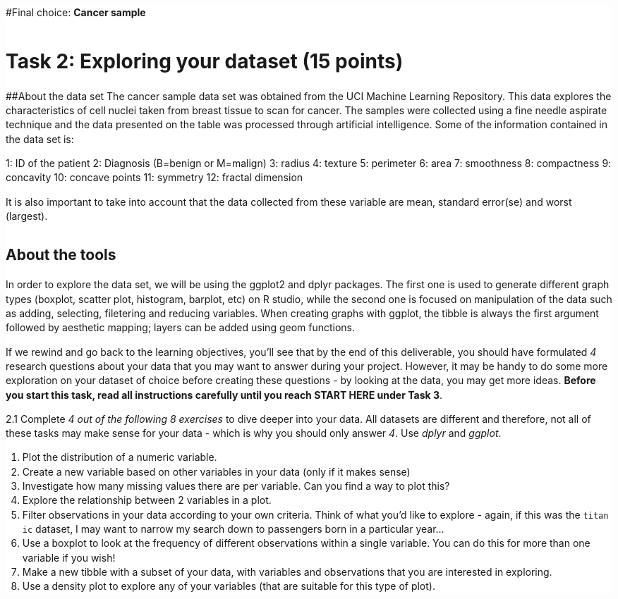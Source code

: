 #Final choice: **Cancer sample**

# Task 2: Exploring your dataset (15 points)

##About the data set The cancer sample data set was obtained from the
UCI Machine Learning Repository. This data explores the characteristics
of cell nuclei taken from breast tissue to scan for cancer. The samples
were collected using a fine needle aspirate technique and the data
presented on the table was processed through artificial intelligence.
Some of the information contained in the data set is:

1: ID of the patient 2: Diagnosis (B=benign or M=malign) 3: radius 4:
texture 5: perimeter 6: area 7: smoothness 8: compactness 9: concavity
10: concave points 11: symmetry 12: fractal dimension

It is also important to take into account that the data collected from
these variable are mean, standard error(se) and worst (largest).

## About the tools

In order to explore the data set, we will be using the ggplot2 and dplyr
packages. The first one is used to generate different graph types
(boxplot, scatter plot, histogram, barplot, etc) on R studio, while the
second one is focused on manipulation of the data such as adding,
selecting, filetering and reducing variables. When creating graphs with
ggplot, the tibble is always the first argument followed by aesthetic
mapping; layers can be added using geom functions.

If we rewind and go back to the learning objectives, you’ll see that by
the end of this deliverable, you should have formulated *4* research
questions about your data that you may want to answer during your
project. However, it may be handy to do some more exploration on your
dataset of choice before creating these questions - by looking at the
data, you may get more ideas. **Before you start this task, read all
instructions carefully until you reach START HERE under Task 3**.

2.1 Complete *4 out of the following 8 exercises* to dive deeper into
your data. All datasets are different and therefore, not all of these
tasks may make sense for your data - which is why you should only answer
*4*. Use *dplyr* and *ggplot*.

1.  Plot the distribution of a numeric variable.
2.  Create a new variable based on other variables in your data (only if
    it makes sense)
3.  Investigate how many missing values there are per variable. Can you
    find a way to plot this?
4.  Explore the relationship between 2 variables in a plot.
5.  Filter observations in your data according to your own criteria.
    Think of what you’d like to explore - again, if this was the
    `titanic` dataset, I may want to narrow my search down to passengers
    born in a particular year…
6.  Use a boxplot to look at the frequency of different observations
    within a single variable. You can do this for more than one variable
    if you wish!
7.  Make a new tibble with a subset of your data, with variables and
    observations that you are interested in exploring.
8.  Use a density plot to explore any of your variables (that are
    suitable for this type of plot).
